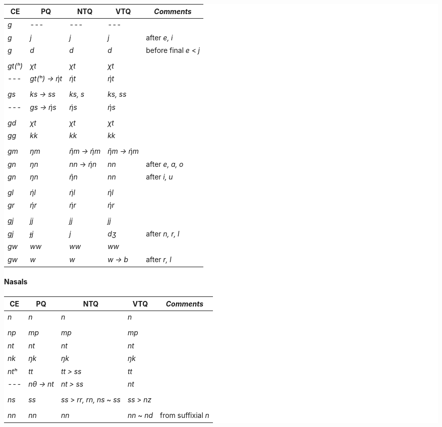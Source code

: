 |	CE	|	PQ		|	NTQ		|	VTQ	|	*Comments*	|
| ----	|	----	|	----	|	----	|	----	|
|	*g*	|	---	|	---	|	---	|
|	*g*	|	*j*	|	*j*	|	*j*	|	after *e, i*	|
|	*g*	|	*d*	|	*d*	|	*d*	|	before final *e* < *j*	|
||
|	*gt(ʰ)*	|	*χt*	|	*χt*	|	*χt*	|
|	---	|	*gt(ʰ) &rarr; ήt*	|	*ήt*	|	*ήt*	|
||
|	*gs*	|	*ks &rarr; ss*	|	*ks, s*	|	*ks, ss*	|
|	---	|	*gs &rarr; ήs*	|	*ήs*	|	*ήs*	|
||
|	*gd*	|	*χt*	|	*χt*	|	*χt*	|
|	*gg*	|	*kk*	|	*kk*	|	*kk*	|
||
|	*gm*	|	*ŋm*	|	*ῆm &rarr; ήm*	|	*ῆm &rarr; ήm*	|
|	*gn*	|	*ŋn*	|	*nn* &rarr; *ήn* |	*nn*	|	after *e, a, o*	|
|	*gn*	|	*ŋn*	|	*ῆn* |	*nn*	|	after *i, u*	|
||
|	*gl*	|	*ήl*	|	*ήl*	|	*ήl*	|
|	*gr*	|	*ήr*	|	*ήr*	|	*ήr*	|
||
|	*gj*	|	*jj*	|	*jj*	|	*jj*	|
|	*gj*	|	*ɟj*	|	*j*	|	*dʒ*	|	after *n, r, l*	|
|	*gw*	|	*ww*	|	*ww*	|	*ww*	|
|	*gw*	|	*w*	|	*w*	|	*w &rarr; b*	|	after *r, l*	|

#### Nasals

|	CE	|	PQ		|	NTQ		|	VTQ	|	*Comments*	| 
| ----	|	----	|	----	|	----	|	----	|
|	*n*	|	*n*	|	*n*	|	*n*	|
||
|	*np*	|	*mp*	|	*mp*	|	*mp*	|
|	*nt*	|	*nt*	|	*nt*	|	*nt*	|
|	*nk*	|	*ŋk*	|	*ŋk*	|	*ŋk*	|
|	*ntʰ*	|	*tt*	|	*tt > ss*	|	*tt*	|
|	*---*	|	*nθ &rarr; nt*	|	*nt > ss*	|	*nt*	|
||
|	*ns*	|	*ss*	|	*ss* > *rr, rn, ns* ~ *ss*	|	*ss* > *nz*	|
||
|	*nn*	|	*nn*	|	*nn*	|	*nn* ~ *nd*	|	from suffixial *n*	|